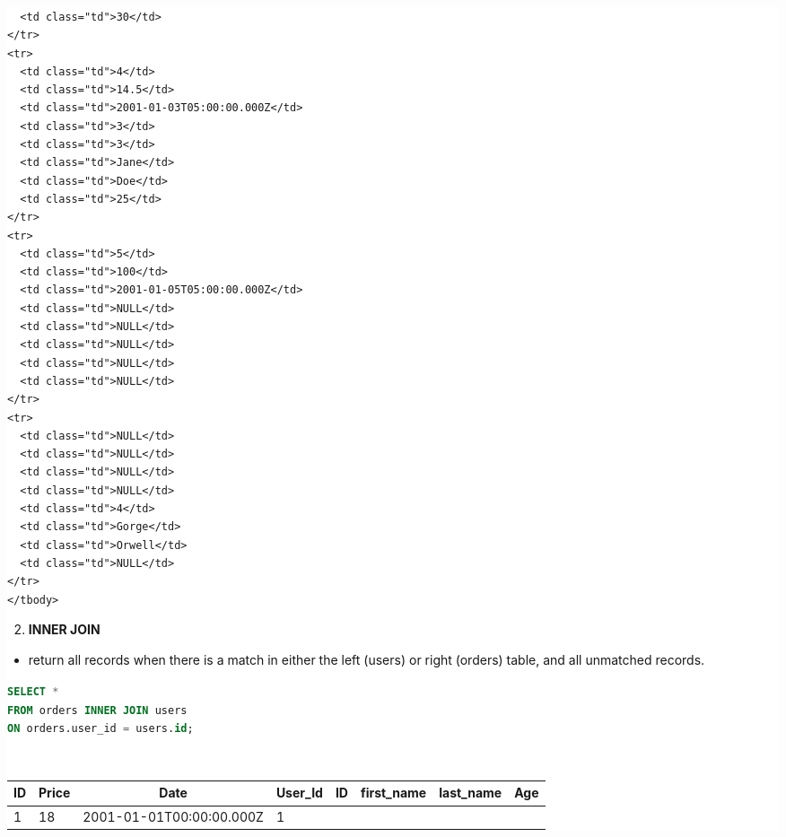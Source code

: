       <td class="td">30</td>
    </tr>
    <tr>
      <td class="td">4</td>
      <td class="td">14.5</td>
      <td class="td">2001-01-03T05:00:00.000Z</td>
      <td class="td">3</td>
      <td class="td">3</td>
      <td class="td">Jane</td>
      <td class="td">Doe</td>
      <td class="td">25</td>
    </tr>
    <tr>
      <td class="td">5</td>
      <td class="td">100</td>
      <td class="td">2001-01-05T05:00:00.000Z</td>
      <td class="td">NULL</td>
      <td class="td">NULL</td>
      <td class="td">NULL</td>
      <td class="td">NULL</td>
      <td class="td">NULL</td>
    </tr>
    <tr>
      <td class="td">NULL</td>
      <td class="td">NULL</td>
      <td class="td">NULL</td>
      <td class="td">NULL</td>
      <td class="td">4</td>
      <td class="td">Gorge</td>
      <td class="td">Orwell</td>
      <td class="td">NULL</td>
    </tr>
    </tbody>
  </table>

2. <b>INNER JOIN</b>

- return all records when there is a match in either the left (users) or right (orders) table, and all unmatched records.

```sql
SELECT *
FROM orders INNER JOIN users
ON orders.user_id = users.id;
```

<br>
<table class="joined" >
<thead>
    <tr>
      <th class="th">ID</th>
      <th class="th">Price</th>
      <th class="th">Date</th>
      <th class="th">User_Id</th>
      <th class="th">ID</th>
      <th class="th">first_name</th>
      <th class="th">last_name</th>
      <th class="th">Age</th>
    </tr>
  </thead>
<tbody>
    <tr>
      <td class="td">1</td>
      <td class="td">18</td>
      <td class="td">2001-01-01T00:00:00.000Z</td>
      <td class="td">1</td>